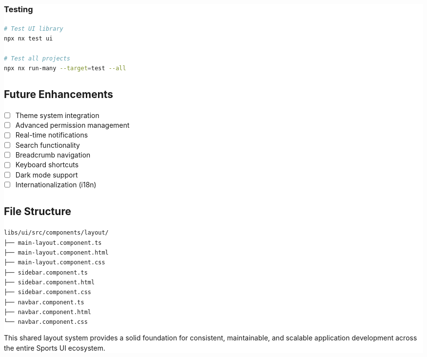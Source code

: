 ### Testing
```bash
# Test UI library
npx nx test ui

# Test all projects
npx nx run-many --target=test --all
```

## Future Enhancements

- [ ] Theme system integration
- [ ] Advanced permission management
- [ ] Real-time notifications
- [ ] Search functionality
- [ ] Breadcrumb navigation
- [ ] Keyboard shortcuts
- [ ] Dark mode support
- [ ] Internationalization (i18n)

## File Structure

```
libs/ui/src/components/layout/
├── main-layout.component.ts
├── main-layout.component.html
├── main-layout.component.css
├── sidebar.component.ts
├── sidebar.component.html
├── sidebar.component.css
├── navbar.component.ts
├── navbar.component.html
└── navbar.component.css
```

This shared layout system provides a solid foundation for consistent, maintainable, and scalable application development across the entire Sports UI ecosystem.
